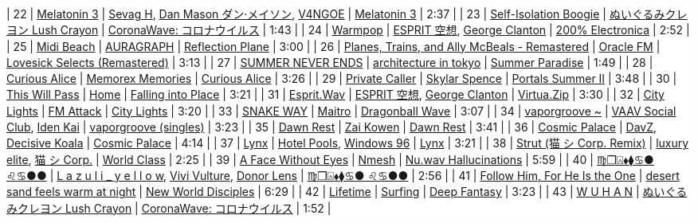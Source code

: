 | 22 | [Melatonin 3](https://open.spotify.com/track/7nRKrNReQ406gBnMhKraxD) | [Sevag H](https://open.spotify.com/artist/2CcBfAgI3k7GV9gxAOLNt7), [Dan Mason ダン·メイソン](https://open.spotify.com/artist/7ustec6RrECyewmYxf4cIa), [V4NGOE](https://open.spotify.com/artist/3lf2aqIgIiWhSFDTZlrXWX) | [Melatonin 3](https://open.spotify.com/album/43yhbrMyo3Zh2zql7u2Syd) | 2:37 |
| 23 | [Self-Isolation Boogie](https://open.spotify.com/track/5R6l0pIwuRyF4AiYZ9Rdpv) | [ぬいぐるみクレヨン Lush Crayon](https://open.spotify.com/artist/62v3nR2gE0z1AFSFHxKepe) | [CoronaWave: コロナウイルス](https://open.spotify.com/album/36TxAJXg1qqM2ALaO9FJjz) | 1:43 |
| 24 | [Warmpop](https://open.spotify.com/track/0Ubp7kMZ6MWZIL8qkloYub) | [ESPRIT 空想](https://open.spotify.com/artist/6eDKMXn3OBIkI8jcY7JtlI), [George Clanton](https://open.spotify.com/artist/1G5v3lpMz7TeoW0yGpRQHr) | [200% Electronica](https://open.spotify.com/album/6WgSCcRfaXuBVfM2TpV0Kl) | 2:52 |
| 25 | [Midi Beach](https://open.spotify.com/track/22ZPueAG5tq036nOJLg2nh) | [AURAGRAPH](https://open.spotify.com/artist/6yR7RysQJaTayvmT0Bx8zt) | [Reflection Plane](https://open.spotify.com/album/5drH29DpqokNHxftcmPzPd) | 3:00 |
| 26 | [Planes, Trains, and Ally McBeals - Remastered](https://open.spotify.com/track/0E6nCGzgzX7RWiTMhuv4sb) | [Oracle FM](https://open.spotify.com/artist/31DUbrXaZQE3myF3c4KNSL) | [Lovesick Selects (Remastered)](https://open.spotify.com/album/6xXwwzfIgTdaL2ZhDHHKGU) | 3:13 |
| 27 | [SUMMER NEVER ENDS](https://open.spotify.com/track/4ZmX61pdJ79jgGL6z5jFXd) | [architecture in tokyo](https://open.spotify.com/artist/6hQx28f86hT8QSpaKammmZ) | [Summer Paradise](https://open.spotify.com/album/3m3FAl1OVyOAuH5zyTFZjW) | 1:49 |
| 28 | [Curious Alice](https://open.spotify.com/track/3DSiIBtYwtRWDZNa80RUJ0) | [Memorex Memories](https://open.spotify.com/artist/4IDMgbEiCgt9G7PRN62mrV) | [Curious Alice](https://open.spotify.com/album/5Tt4uo7yWb906slij988CR) | 3:26 |
| 29 | [Private Caller](https://open.spotify.com/track/2FDJTo05zVmswy9x1FjlAa) | [Skylar Spence](https://open.spotify.com/artist/0x0u0jCVf5Jf4DNh45XPXL) | [Portals Summer II](https://open.spotify.com/album/0oqVxcxkJVkTMoxBOaC7KS) | 3:48 |
| 30 | [This Will Pass](https://open.spotify.com/track/2lIznpONVW6XaK7z0wX7qs) | [Home](https://open.spotify.com/artist/2exebQUDoIoT0dXA8BcN1P) | [Falling into Place](https://open.spotify.com/album/37SWbswE3jEairzfGWBHgH) | 3:21 |
| 31 | [Esprit.Wav](https://open.spotify.com/track/42e68PnF0DyvfdqubTJ6fx) | [ESPRIT 空想](https://open.spotify.com/artist/6eDKMXn3OBIkI8jcY7JtlI), [George Clanton](https://open.spotify.com/artist/1G5v3lpMz7TeoW0yGpRQHr) | [Virtua.Zip](https://open.spotify.com/album/3opxnLFfMiMJzkiJxwZ6za) | 3:30 |
| 32 | [City Lights](https://open.spotify.com/track/0LiyqVSNN07YMBKdnPhI8A) | [FM Attack](https://open.spotify.com/artist/6nPggL1KGOD5Ba0yK0cxmb) | [City Lights](https://open.spotify.com/album/3mw1X0nqWBSSWlGrbBYkCc) | 3:20 |
| 33 | [SNAKE WAY](https://open.spotify.com/track/7IZJ2wCNkvhwhsLgrMpuZn) | [Maitro](https://open.spotify.com/artist/4pG6hTUl9HhyftfJQQI7np) | [Dragonball Wave](https://open.spotify.com/album/1N5tmxgeQve2CcAZqU5w00) | 3:07 |
| 34 | [vaporgroove ~](https://open.spotify.com/track/7aXuldX1C1OIWdFGGDZlbu) | [VAAV Social Club](https://open.spotify.com/artist/2pU9qrYI6KKvYO0I3io8nM), [Iden Kai](https://open.spotify.com/artist/4SO5n5ed18AAFhbndSQWsv) | [vaporgroove (singles)](https://open.spotify.com/album/2D1r01r3ZgUpURmPHXreaY) | 3:23 |
| 35 | [Dawn Rest](https://open.spotify.com/track/3GaZcx0QO6uT5ZGNSYNxZF) | [Zai Kowen](https://open.spotify.com/artist/0Hoo2QCcZxJ8VOl53hr5AB) | [Dawn Rest](https://open.spotify.com/album/15ZIvjrhbmzUsGL7C8bENn) | 3:41 |
| 36 | [Cosmic Palace](https://open.spotify.com/track/6FZSt1tVtKtj20gmqgIfNt) | [DavZ](https://open.spotify.com/artist/1AOsohWDEAkuaJElJnHfkx), [Decisive Koala](https://open.spotify.com/artist/4WWpuWvJQum5ylWMjvDPHT) | [Cosmic Palace](https://open.spotify.com/album/0PlJciYp4lDHeB9IaAxYrt) | 4:14 |
| 37 | [Lynx](https://open.spotify.com/track/07RjOHhgQG6FsQHZhfcNdv) | [Hotel Pools](https://open.spotify.com/artist/5bQ1u5yLlL2WZv49doSgRz), [Windows 96](https://open.spotify.com/artist/65XcfOOaVxbZnNlz40DK7i) | [Lynx](https://open.spotify.com/album/6bWCczrlwsGGc9B8wCFair) | 3:21 |
| 38 | [Strut (猫 シ Corp. Remix)](https://open.spotify.com/track/4RmXxnrXEkHVpWwspMF8iv) | [luxury elite](https://open.spotify.com/artist/28516pIwBLUO62yBiLAfdI), [猫 シ Corp.](https://open.spotify.com/artist/4eYVVrnphe4blxWuzahYQE) | [World Class](https://open.spotify.com/album/6aLiYlTMrvma12uDvlRm5x) | 2:25 |
| 39 | [A Face Without Eyes](https://open.spotify.com/track/2Dub85ZiCGeXM3pLTsaV8J) | [Nmesh](https://open.spotify.com/artist/5XbtWFLdL2sXDUo3oqzn9b) | [Nu.wav Hallucinations](https://open.spotify.com/album/6nfVqgC74S6IvixOlxd9wv) | 5:59 |
| 40 | [♍︎❒︎⍓︎⬧︎⧫︎♋︎●︎ ♌︎♋︎●︎●︎](https://open.spotify.com/track/6KVCMAVyNw88EP3IIwK4MD) | [L a z u l i _ y e l l o w](https://open.spotify.com/artist/0GiURWTLt5k0URszhyxt9s), [Vivi Vulture](https://open.spotify.com/artist/5i7PL36PdMQfPVxLudI090), [Donor Lens](https://open.spotify.com/artist/0gF93jqUmpFOFEtBKXWFiA) | [♍︎❒︎⍓︎⬧︎⧫︎♋︎●︎ ♌︎♋︎●︎●︎](https://open.spotify.com/album/5p4jf5AH2qd8NlLZOWKfOE) | 2:56 |
| 41 | [Follow Him, For He Is the One](https://open.spotify.com/track/7zwEj3hEiAfRrwjFyIy3jQ) | [desert sand feels warm at night](https://open.spotify.com/artist/31krAdMGlK6qGv5TCF7e9P) | [New World Disciples](https://open.spotify.com/album/0UtwaoRlgRvcsP6srTnNxK) | 6:29 |
| 42 | [Lifetime](https://open.spotify.com/track/5LyasyYr7dDoTYypnZ9A2k) | [Surfing](https://open.spotify.com/artist/2vTrzq2s1adq6MrQ5mdQNj) | [Deep Fantasy](https://open.spotify.com/album/0AAMPkXXB6bjlH499tR5BM) | 3:23 |
| 43 | [W U H A N](https://open.spotify.com/track/0Cqo3oUVrNVDOMTZFv83uY) | [ぬいぐるみクレヨン Lush Crayon](https://open.spotify.com/artist/62v3nR2gE0z1AFSFHxKepe) | [CoronaWave: コロナウイルス](https://open.spotify.com/album/36TxAJXg1qqM2ALaO9FJjz) | 1:52 |